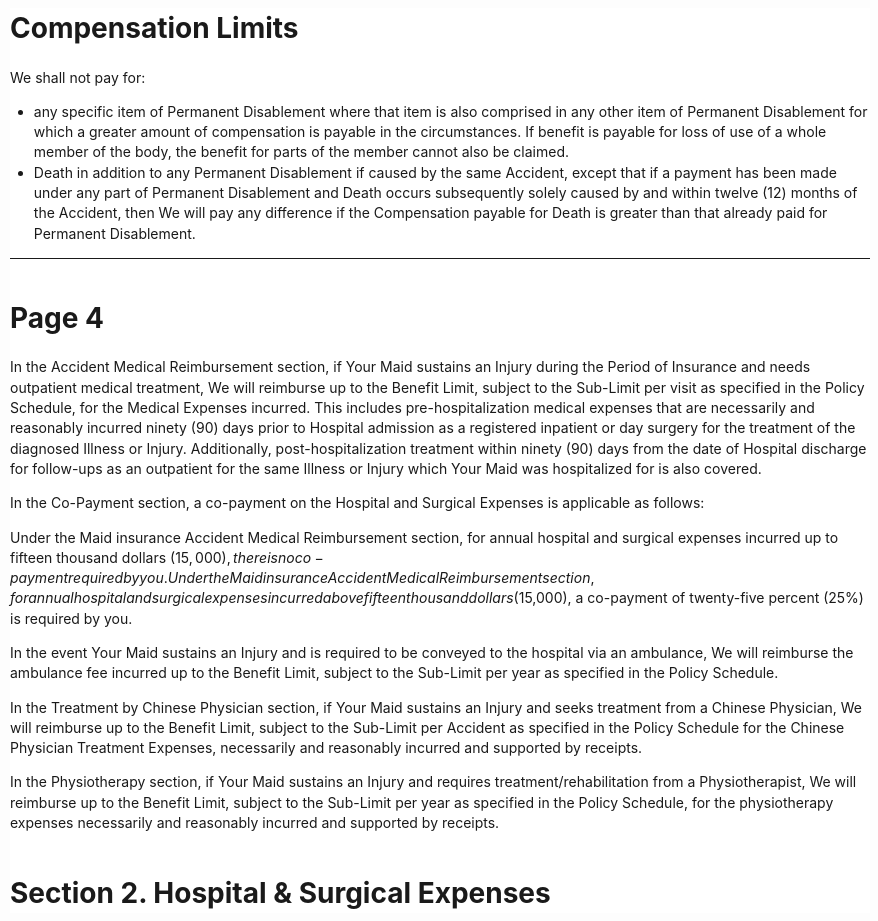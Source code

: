 # Compensation Limits

We shall not pay for:

- any specific item of Permanent Disablement where that item is also comprised in any other item of Permanent Disablement for which a greater amount of compensation is payable in the circumstances. If benefit is payable for loss of use of a whole member of the body, the benefit for parts of the member cannot also be claimed.
- Death in addition to any Permanent Disablement if caused by the same Accident, except that if a payment has been made under any part of Permanent Disablement and Death occurs subsequently solely caused by and within twelve (12) months of the Accident, then We will pay any difference if the Compensation payable for Death is greater than that already paid for Permanent Disablement.



---

# Page 4



In the Accident Medical Reimbursement section, if Your Maid sustains an Injury during the Period of Insurance and needs outpatient medical treatment, We will reimburse up to the Benefit Limit, subject to the Sub-Limit per visit as specified in the Policy Schedule, for the Medical Expenses incurred. This includes pre-hospitalization medical expenses that are necessarily and reasonably incurred ninety (90) days prior to Hospital admission as a registered inpatient or day surgery for the treatment of the diagnosed Illness or Injury. Additionally, post-hospitalization treatment within ninety (90) days from the date of Hospital discharge for follow-ups as an outpatient for the same Illness or Injury which Your Maid was hospitalized for is also covered.

In the Co-Payment section, a co-payment on the Hospital and Surgical Expenses is applicable as follows:

Under the Maid insurance Accident Medical Reimbursement section, for annual hospital and surgical expenses incurred up to fifteen thousand dollars ($15,000), there is no co-payment required by you.
Under the Maid insurance Accident Medical Reimbursement section, for annual hospital and surgical expenses incurred above fifteen thousand dollars ($15,000), a co-payment of twenty-five percent (25%) is required by you.

In the event Your Maid sustains an Injury and is required to be conveyed to the hospital via an ambulance, We will reimburse the ambulance fee incurred up to the Benefit Limit, subject to the Sub-Limit per year as specified in the Policy Schedule.

In the Treatment by Chinese Physician section, if Your Maid sustains an Injury and seeks treatment from a Chinese Physician, We will reimburse up to the Benefit Limit, subject to the Sub-Limit per Accident as specified in the Policy Schedule for the Chinese Physician Treatment Expenses, necessarily and reasonably incurred and supported by receipts.

In the Physiotherapy section, if Your Maid sustains an Injury and requires treatment/rehabilitation from a Physiotherapist, We will reimburse up to the Benefit Limit, subject to the Sub-Limit per year as specified in the Policy Schedule, for the physiotherapy expenses necessarily and reasonably incurred and supported by receipts.

# Section 2. Hospital &#x26; Surgical Expenses
